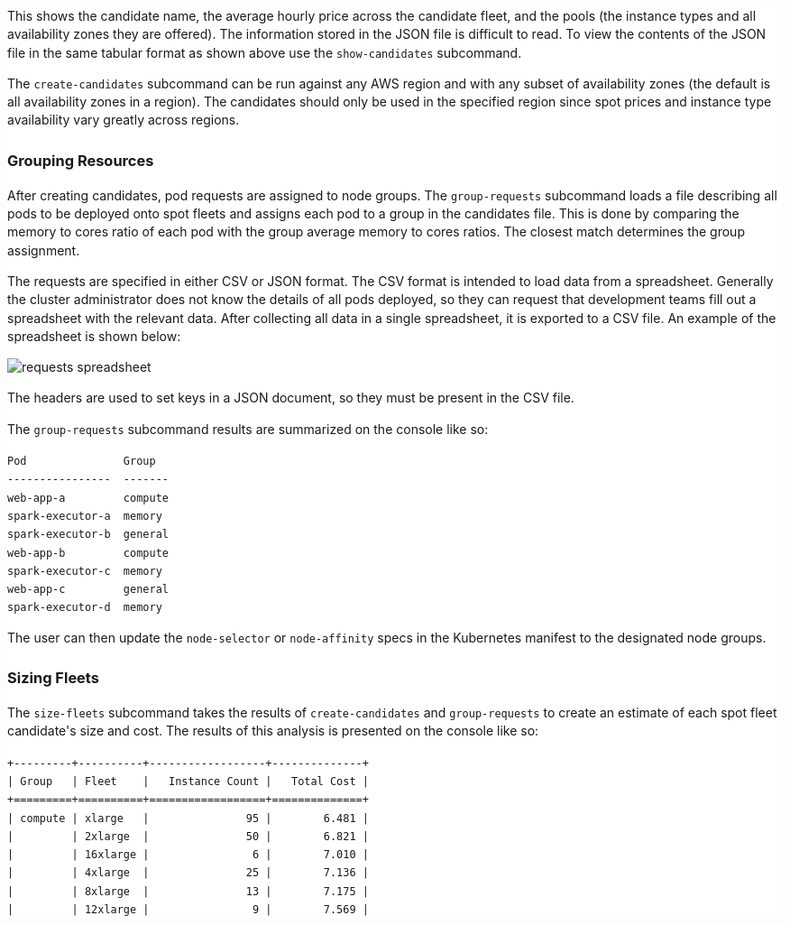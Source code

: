 This shows the candidate name, the average hourly price across the candidate
fleet, and the pools (the instance types and all availability zones they are
offered). The information stored in the JSON file is difficult to read. To
view the contents of the JSON file in the same tabular format as shown above
use the `show-candidates` subcommand.

The `create-candidates` subcommand can be run against any AWS region and with
any  subset of availability zones (the default is all availability zones in a
region). The candidates should only be used in the specified region since
spot prices and instance type availability vary greatly across regions.

### Grouping Resources

After creating candidates, pod requests are assigned to node groups. The
`group-requests` subcommand loads a file describing all pods to be deployed
onto spot fleets and assigns each pod to a group in the candidates file. This
is done by comparing the memory to cores ratio of each pod with the group
average memory to cores ratios. The closest match determines the group
assignment.

The requests are specified in either CSV or JSON format. The CSV format is
intended to load data from a spreadsheet. Generally the cluster administrator
does not know the details of all pods deployed, so they can request that
development teams fill out a spreadsheet with the relevant data. After
collecting all data in a single spreadsheet, it is exported to a CSV file. An
example of the spreadsheet is shown below:

![requests spreadsheet](https://github.com/conrad-mukai/spotilyzer/raw/master/images/requests.png)

The headers are used to set keys in a JSON document, so they must be present in
the CSV file.

The `group-requests` subcommand results are summarized on the console like so:

    Pod               Group
    ----------------  -------
    web-app-a         compute
    spark-executor-a  memory
    spark-executor-b  general
    web-app-b         compute
    spark-executor-c  memory
    web-app-c         general
    spark-executor-d  memory

The user can then update the `node-selector` or `node-affinity` specs in the
Kubernetes manifest to the designated node groups.

### Sizing Fleets

The `size-fleets` subcommand takes the results of `create-candidates` and
`group-requests` to create an estimate of each spot fleet candidate's size and
cost. The results of this analysis is presented on the console like so:

    +---------+----------+------------------+--------------+
    | Group   | Fleet    |   Instance Count |   Total Cost |
    +=========+==========+==================+==============+
    | compute | xlarge   |               95 |        6.481 |
    |         | 2xlarge  |               50 |        6.821 |
    |         | 16xlarge |                6 |        7.010 |
    |         | 4xlarge  |               25 |        7.136 |
    |         | 8xlarge  |               13 |        7.175 |
    |         | 12xlarge |                9 |        7.569 |